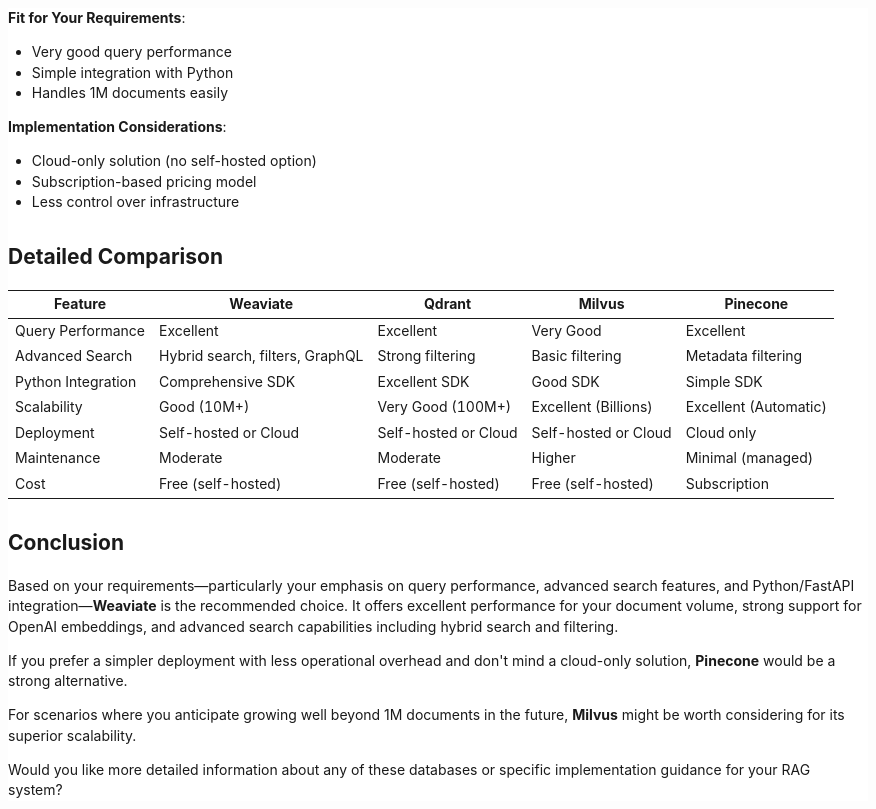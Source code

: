 **Fit for Your Requirements**:
- Very good query performance
- Simple integration with Python
- Handles 1M documents easily

**Implementation Considerations**:
- Cloud-only solution (no self-hosted option)
- Subscription-based pricing model
- Less control over infrastructure

## Detailed Comparison

| Feature | Weaviate | Qdrant | Milvus | Pinecone |
|---------|----------|--------|--------|----------|
| Query Performance | Excellent | Excellent | Very Good | Excellent |
| Advanced Search | Hybrid search, filters, GraphQL | Strong filtering | Basic filtering | Metadata filtering |
| Python Integration | Comprehensive SDK | Excellent SDK | Good SDK | Simple SDK |
| Scalability | Good (10M+) | Very Good (100M+) | Excellent (Billions) | Excellent (Automatic) |
| Deployment | Self-hosted or Cloud | Self-hosted or Cloud | Self-hosted or Cloud | Cloud only |
| Maintenance | Moderate | Moderate | Higher | Minimal (managed) |
| Cost | Free (self-hosted) | Free (self-hosted) | Free (self-hosted) | Subscription |

## Conclusion

Based on your requirements—particularly your emphasis on query performance, advanced search features, and Python/FastAPI integration—**Weaviate** is the recommended choice. It offers excellent performance for your document volume, strong support for OpenAI embeddings, and advanced search capabilities including hybrid search and filtering.

If you prefer a simpler deployment with less operational overhead and don't mind a cloud-only solution, **Pinecone** would be a strong alternative.

For scenarios where you anticipate growing well beyond 1M documents in the future, **Milvus** might be worth considering for its superior scalability.

Would you like more detailed information about any of these databases or specific implementation guidance for your RAG system?